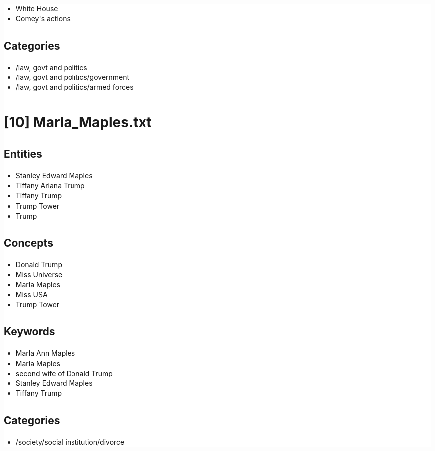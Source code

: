 * White House
* Comey's actions
## Categories
* /law, govt and politics
* /law, govt and politics/government
* /law, govt and politics/armed forces
# [10] Marla_Maples.txt
## Entities
* Stanley Edward Maples
* Tiffany Ariana Trump
* Tiffany Trump
* Trump Tower
* Trump
## Concepts
* Donald Trump
* Miss Universe
* Marla Maples
* Miss USA
* Trump Tower
## Keywords
* Marla Ann Maples
* Marla Maples
* second wife of Donald Trump
* Stanley Edward Maples
* Tiffany Trump
## Categories
* /society/social institution/divorce
